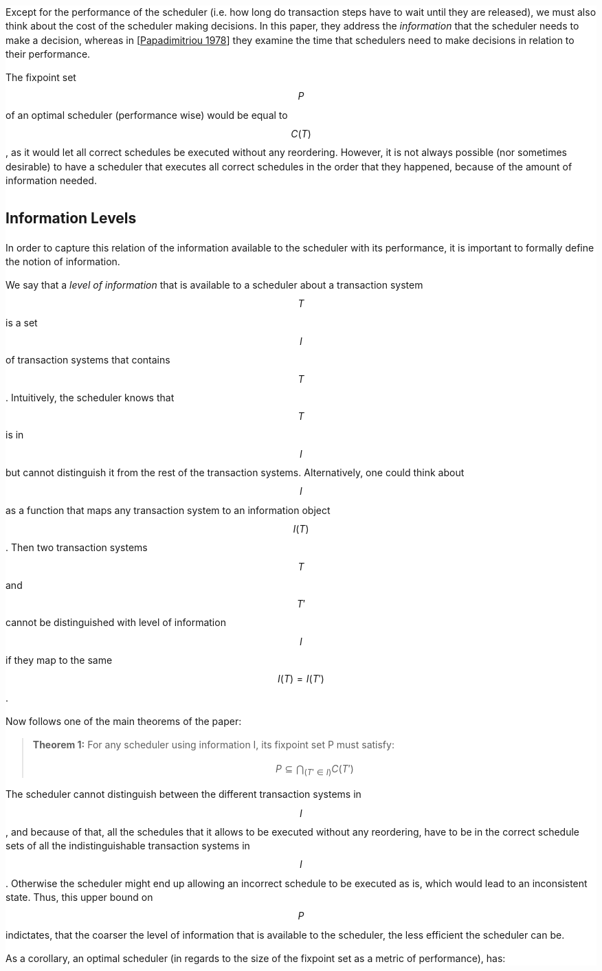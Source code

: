 Except for the performance of the scheduler (i.e. how long do transaction steps have to wait until they are released), we must also think about the cost of the scheduler making decisions. In this paper, they address the _information_ that the scheduler needs to make a decision, whereas in [[Papadimitriou 1978](#papadimitriou-1978)] they examine the time that schedulers need to make decisions in relation to their performance.

The fixpoint set $$P$$ of an optimal scheduler (performance wise) would be equal to $$C(T)$$, as it would let all correct schedules be executed without any reordering. However, it is not always possible (nor sometimes desirable) to have a scheduler that executes all correct schedules in the order that they happened, because of the amount of information needed. 











## Information Levels

In order to capture this relation of the information available to the scheduler with its performance, it is important to formally define the notion of information.

We say that a _level of information_ that is available to a scheduler about a transaction system $$T$$ is a set $$I$$ of transaction systems that contains $$T$$. Intuitively, the scheduler knows that $$T$$ is in $$I$$ but cannot distinguish it from the rest of the transaction systems. Alternatively, one could think about $$I$$ as a function that maps any transaction system to an information object $$I(T)$$. Then two transaction systems $$T$$ and $$T'$$ cannot be distinguished with level of information $$I$$ if they map to the same $$I(T) = I(T')$$.

Now follows one of the main theorems of the paper:













> **Theorem 1:** 
> For any scheduler using information I, its fixpoint set P must satisfy:
>
> $$
> P \subseteq \bigcap_{(T' \in I)} C(T')
> $$

The scheduler cannot distinguish between the different transaction systems in $$I$$, and because of that, all the schedules that it allows to be executed without any reordering, have to be in the correct schedule sets of all the indistinguishable transaction systems in $$I$$. Otherwise the scheduler might end up allowing an incorrect schedule to be executed as is, which would lead to an inconsistent state. Thus, this upper bound on $$P$$ indictates, that the coarser the level of information that is available to the scheduler, the less efficient the scheduler can be. 



As a corollary, an optimal scheduler (in regards to the size of the fixpoint set as a metric of performance), has:

